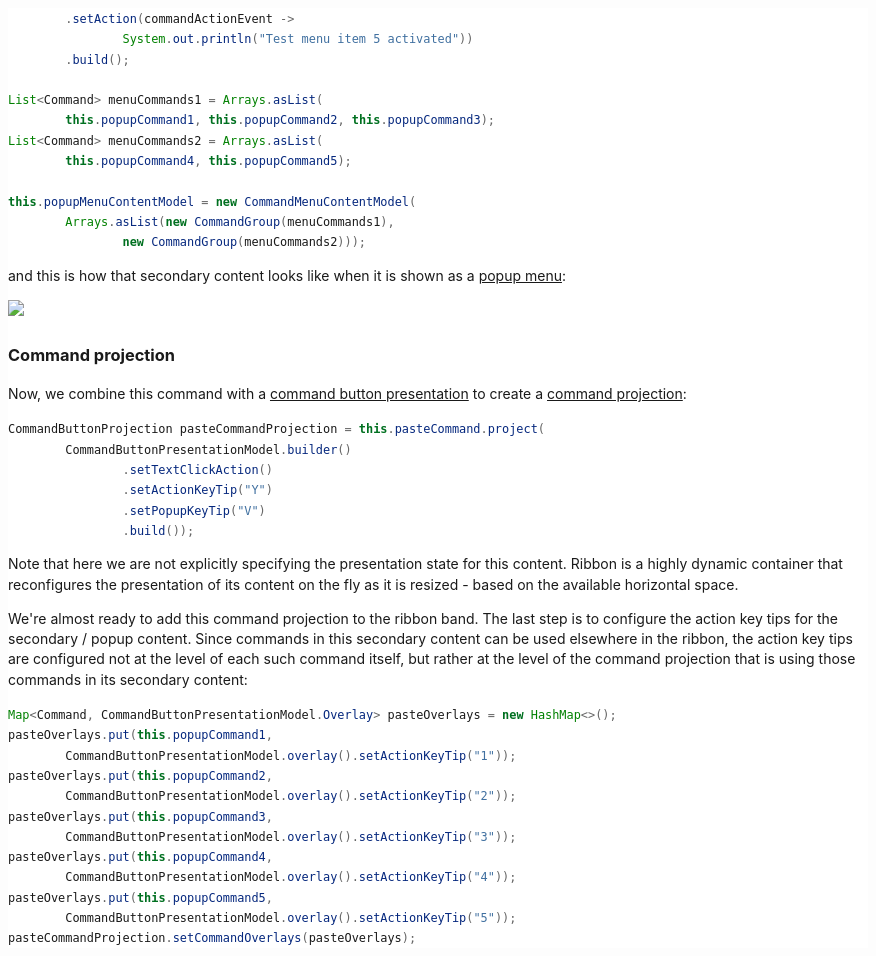 ```java
        .setAction(commandActionEvent ->
                System.out.println("Test menu item 5 activated"))
        .build();

List<Command> menuCommands1 = Arrays.asList(
        this.popupCommand1, this.popupCommand2, this.popupCommand3);
List<Command> menuCommands2 = Arrays.asList(
        this.popupCommand4, this.popupCommand5);

this.popupMenuContentModel = new CommandMenuContentModel(
        Arrays.asList(new CommandGroup(menuCommands1),
                new CommandGroup(menuCommands2)));
```

and this is how that secondary content looks like when it is shown as a [popup menu](CommandPopupMenu.md):

<img src="https://raw.githubusercontent.com/kirill-grouchnikov/radiance/master/docs/images/flamingo/walkthrough/ribbon/content/content-command-popup.png" width="1433" border=0/>

### Command projection

Now, we combine this command with a [command button presentation](CommandButtonPresentation.md) to create a [command projection](CommandProjections.md):

```java
CommandButtonProjection pasteCommandProjection = this.pasteCommand.project(
        CommandButtonPresentationModel.builder()
                .setTextClickAction()
                .setActionKeyTip("Y")
                .setPopupKeyTip("V")
                .build());
```

Note that here we are not explicitly specifying the presentation state for this content. Ribbon is a highly dynamic container that reconfigures the presentation of its content on the fly as it is resized - based on the available horizontal space.

We're almost ready to add this command projection to the ribbon band. The last step is to configure the action key tips for the secondary / popup content. Since commands in this secondary content can be used elsewhere in the ribbon, the action key tips are configured not at the level of each such command itself, but rather at the level of the command projection that is using those commands in its secondary content:

```java
Map<Command, CommandButtonPresentationModel.Overlay> pasteOverlays = new HashMap<>();
pasteOverlays.put(this.popupCommand1,
        CommandButtonPresentationModel.overlay().setActionKeyTip("1"));
pasteOverlays.put(this.popupCommand2,
        CommandButtonPresentationModel.overlay().setActionKeyTip("2"));
pasteOverlays.put(this.popupCommand3,
        CommandButtonPresentationModel.overlay().setActionKeyTip("3"));
pasteOverlays.put(this.popupCommand4,
        CommandButtonPresentationModel.overlay().setActionKeyTip("4"));
pasteOverlays.put(this.popupCommand5,
        CommandButtonPresentationModel.overlay().setActionKeyTip("5"));
pasteCommandProjection.setCommandOverlays(pasteOverlays);
```
